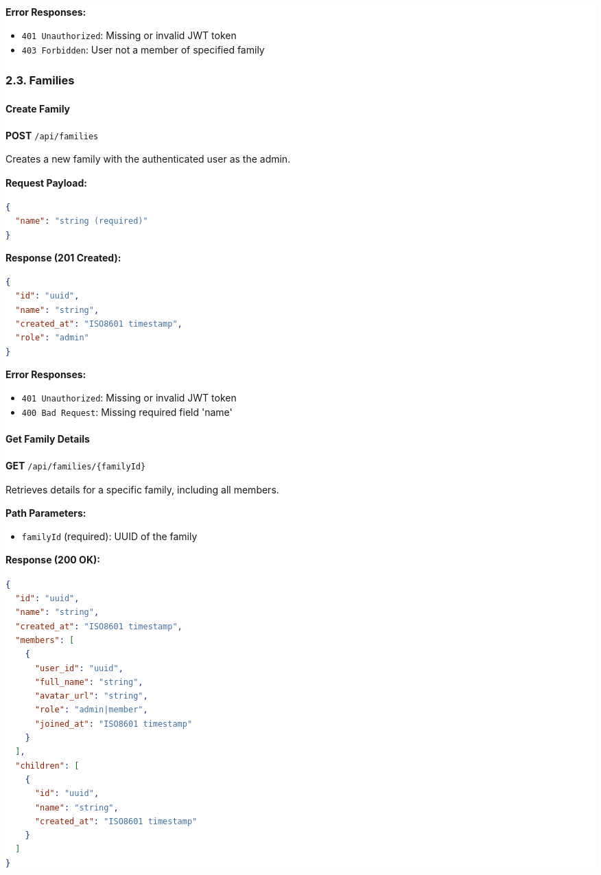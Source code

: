 **Error Responses:**

- `401 Unauthorized`: Missing or invalid JWT token
- `403 Forbidden`: User not a member of specified family

### 2.3. Families

#### Create Family

**POST** `/api/families`

Creates a new family with the authenticated user as the admin.

**Request Payload:**

```json
{
  "name": "string (required)"
}
```

**Response (201 Created):**

```json
{
  "id": "uuid",
  "name": "string",
  "created_at": "ISO8601 timestamp",
  "role": "admin"
}
```

**Error Responses:**

- `401 Unauthorized`: Missing or invalid JWT token
- `400 Bad Request`: Missing required field 'name'

#### Get Family Details

**GET** `/api/families/{familyId}`

Retrieves details for a specific family, including all members.

**Path Parameters:**

- `familyId` (required): UUID of the family

**Response (200 OK):**

```json
{
  "id": "uuid",
  "name": "string",
  "created_at": "ISO8601 timestamp",
  "members": [
    {
      "user_id": "uuid",
      "full_name": "string",
      "avatar_url": "string",
      "role": "admin|member",
      "joined_at": "ISO8601 timestamp"
    }
  ],
  "children": [
    {
      "id": "uuid",
      "name": "string",
      "created_at": "ISO8601 timestamp"
    }
  ]
}
```